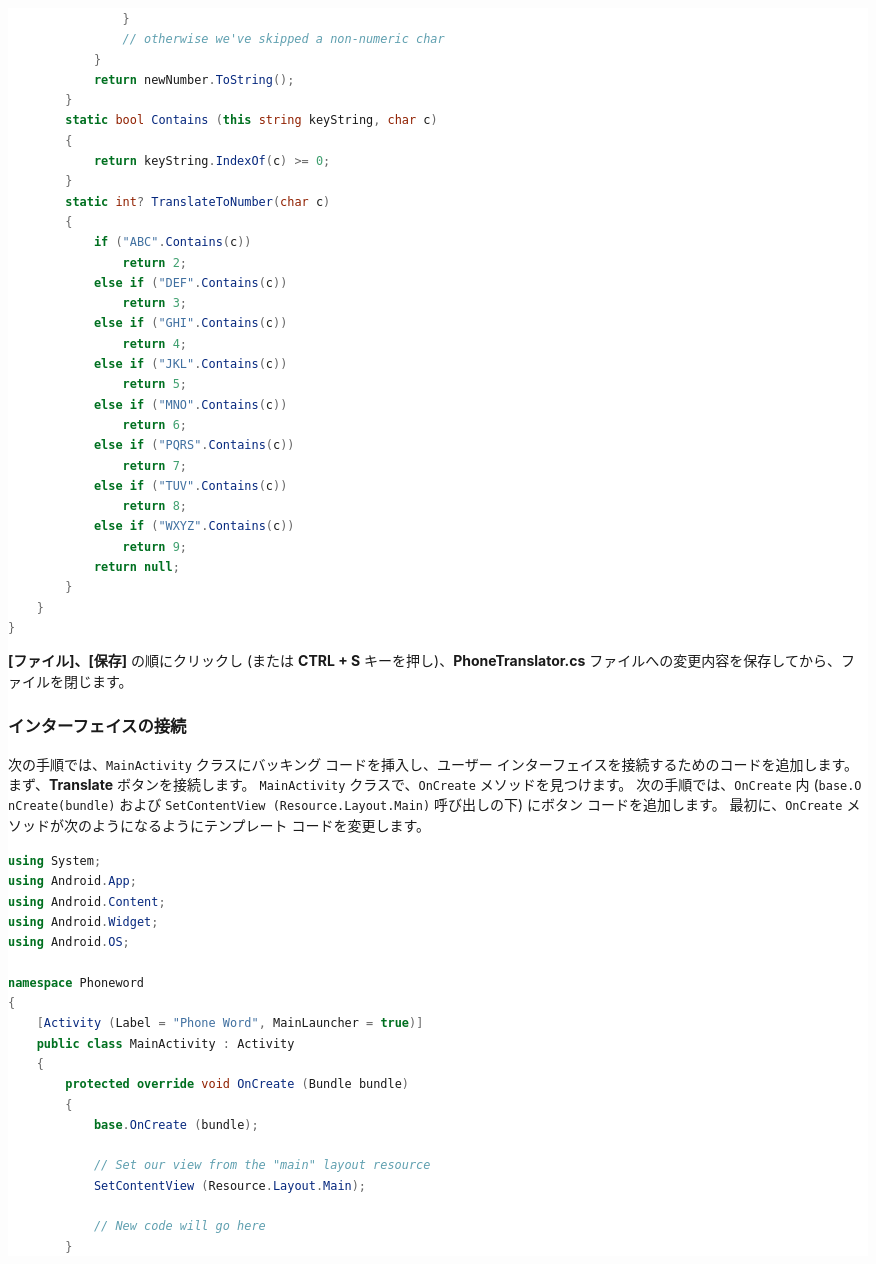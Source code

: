 ```csharp
                }
                // otherwise we've skipped a non-numeric char
            }
            return newNumber.ToString();
        }
        static bool Contains (this string keyString, char c)
        {
            return keyString.IndexOf(c) >= 0;
        }
        static int? TranslateToNumber(char c)
        {
            if ("ABC".Contains(c))
                return 2;
            else if ("DEF".Contains(c))
                return 3;
            else if ("GHI".Contains(c))
                return 4;
            else if ("JKL".Contains(c))
                return 5;
            else if ("MNO".Contains(c))
                return 6;
            else if ("PQRS".Contains(c))
                return 7;
            else if ("TUV".Contains(c))
                return 8;
            else if ("WXYZ".Contains(c))
                return 9;
            return null;
        }
    }
}
```

**[ファイル]、[保存]** の順にクリックし (または **CTRL + S** キーを押し)、**PhoneTranslator.cs** ファイルへの変更内容を保存してから、ファイルを閉じます。

### <a name="wiring-up-the-interface"></a>インターフェイスの接続

次の手順では、`MainActivity` クラスにバッキング コードを挿入し、ユーザー インターフェイスを接続するためのコードを追加します。 まず、**Translate** ボタンを接続します。 `MainActivity` クラスで、`OnCreate` メソッドを見つけます。 次の手順では、`OnCreate` 内 (`base.OnCreate(bundle)` および `SetContentView
(Resource.Layout.Main)` 呼び出しの下) にボタン コードを追加します。 最初に、`OnCreate` メソッドが次のようになるようにテンプレート コードを変更します。

```csharp
using System;
using Android.App;
using Android.Content;
using Android.Widget;
using Android.OS;

namespace Phoneword
{
    [Activity (Label = "Phone Word", MainLauncher = true)]
    public class MainActivity : Activity
    {
        protected override void OnCreate (Bundle bundle)
        {
            base.OnCreate (bundle);

            // Set our view from the "main" layout resource
            SetContentView (Resource.Layout.Main);

            // New code will go here
        }
```